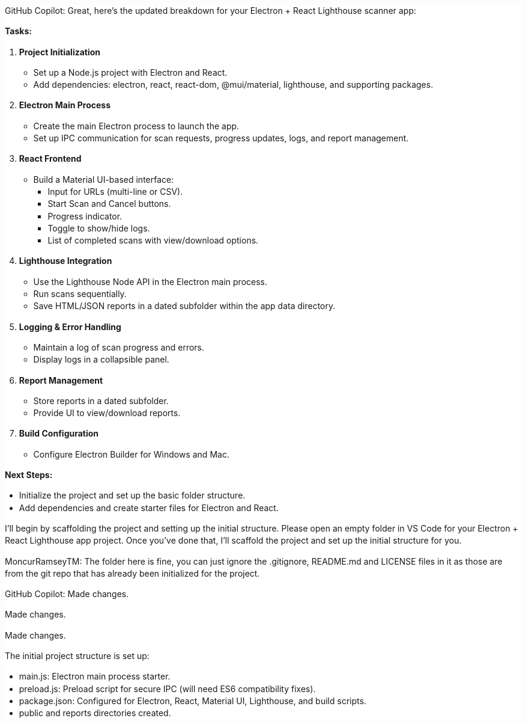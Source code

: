 GitHub Copilot: Great, here’s the updated breakdown for your Electron + React Lighthouse scanner app:

**Tasks:**

1. **Project Initialization**
   - Set up a Node.js project with Electron and React.
   - Add dependencies: electron, react, react-dom, @mui/material, lighthouse, and supporting packages.

2. **Electron Main Process**
   - Create the main Electron process to launch the app.
   - Set up IPC communication for scan requests, progress updates, logs, and report management.

3. **React Frontend**
   - Build a Material UI-based interface:
     - Input for URLs (multi-line or CSV).
     - Start Scan and Cancel buttons.
     - Progress indicator.
     - Toggle to show/hide logs.
     - List of completed scans with view/download options.

4. **Lighthouse Integration**
   - Use the Lighthouse Node API in the Electron main process.
   - Run scans sequentially.
   - Save HTML/JSON reports in a dated subfolder within the app data directory.

5. **Logging & Error Handling**
   - Maintain a log of scan progress and errors.
   - Display logs in a collapsible panel.

6. **Report Management**
   - Store reports in a dated subfolder.
   - Provide UI to view/download reports.

7. **Build Configuration**
   - Configure Electron Builder for Windows and Mac.

**Next Steps:**
- Initialize the project and set up the basic folder structure.
- Add dependencies and create starter files for Electron and React.

I’ll begin by scaffolding the project and setting up the initial structure. Please open an empty folder in VS Code for your Electron + React Lighthouse app project. Once you’ve done that, I’ll scaffold the project and set up the initial structure for you.

MoncurRamseyTM: The folder here is fine, you can just ignore the .gitignore, README.md and LICENSE files in it as those are from the git repo that has already been initialized for the project.

GitHub Copilot: Made changes.

Made changes.

Made changes.

The initial project structure is set up:

- main.js: Electron main process starter.
- preload.js: Preload script for secure IPC (will need ES6 compatibility fixes).
- package.json: Configured for Electron, React, Material UI, Lighthouse, and build scripts.
- public and reports directories created.

